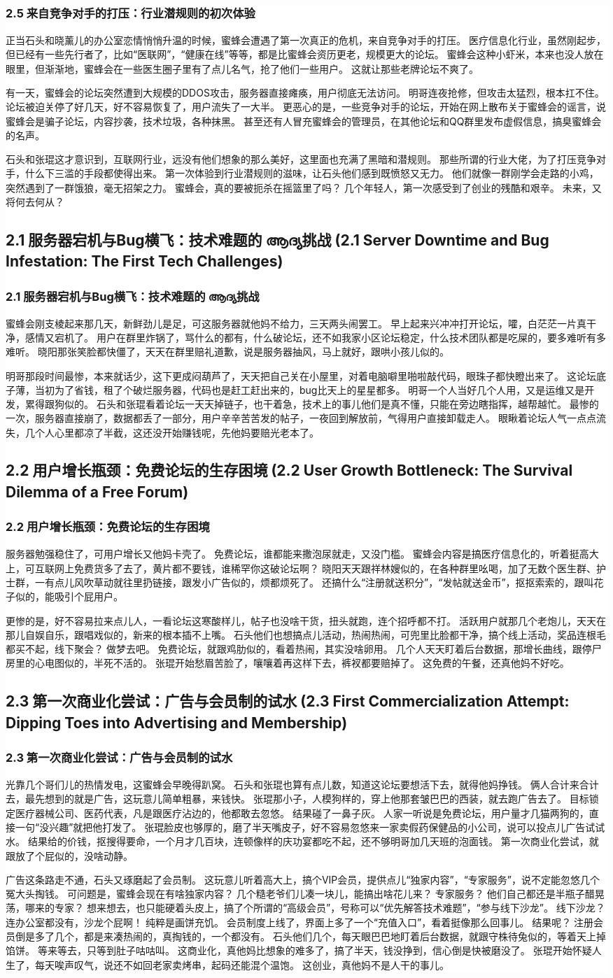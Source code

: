### 2.5 来自竞争对手的打压：行业潜规则的初次体验

正当石头和晓薰儿的办公室恋情悄悄升温的时候，蜜蜂会遭遇了第一次真正的危机，来自竞争对手的打压。  医疗信息化行业，虽然刚起步，但已经有一些先行者了，比如“医联网”，“健康在线”等等，都是比蜜蜂会资历更老，规模更大的论坛。  蜜蜂会这种小虾米，本来也没人放在眼里，但渐渐地，蜜蜂会在一些医生圈子里有了点儿名气，抢了他们一些用户。  这就让那些老牌论坛不爽了。

有一天，蜜蜂会的论坛突然遭到大规模的DDOS攻击，服务器直接瘫痪，用户彻底无法访问。  明哥连夜抢修，但攻击太猛烈，根本扛不住。  论坛被迫关停了好几天，好不容易恢复了，用户流失了一大半。  更恶心的是，一些竞争对手的论坛，开始在网上散布关于蜜蜂会的谣言，说蜜蜂会是骗子论坛，内容抄袭，技术垃圾，各种抹黑。  甚至还有人冒充蜜蜂会的管理员，在其他论坛和QQ群里发布虚假信息，搞臭蜜蜂会的名声。

石头和张琨这才意识到，互联网行业，远没有他们想象的那么美好，这里面也充满了黑暗和潜规则。  那些所谓的行业大佬，为了打压竞争对手，什么下三滥的手段都使得出来。  第一次体验到行业潜规则的滋味，让石头他们感到既愤怒又无力。  他们就像一群刚学会走路的小鸡，突然遇到了一群饿狼，毫无招架之力。  蜜蜂会，真的要被扼杀在摇篮里了吗？  几个年轻人，第一次感受到了创业的残酷和艰辛。  未来，又将何去何从？

## 2.1 服务器宕机与Bug横飞：技术难题的 ആദ്യ挑战 (2.1 Server Downtime and Bug Infestation: The First Tech Challenges)

### 2.1 服务器宕机与Bug横飞：技术难题的 ആദ്യ挑战

蜜蜂会刚支棱起来那几天，新鲜劲儿是足，可这服务器就他妈不给力，三天两头闹罢工。  早上起来兴冲冲打开论坛，嚯，白茫茫一片真干净，感情又宕机了。  用户在群里炸锅了，骂什么的都有，什么破论坛，还不如我家小区论坛稳定，什么技术团队都是吃屎的，要多难听有多难听。  晓阳那张笑脸都快僵了，天天在群里赔礼道歉，说是服务器抽风，马上就好，跟哄小孩儿似的。

明哥那段时间最惨，本来就话少，这下更成闷葫芦了，天天把自己关在小屋里，对着电脑噼里啪啦敲代码，眼珠子都快瞪出来了。  这论坛底子薄，当初为了省钱，租了个破烂服务器，代码也是赶工赶出来的，bug比天上的星星都多。  明哥一个人当好几个人用，又是运维又是开发，累得跟狗似的。  石头和张琨看着论坛一天天掉链子，也干着急，技术上的事儿他们是真不懂，只能在旁边瞎指挥，越帮越忙。  最惨的一次，服务器直接崩了，数据都丢了一部分，用户辛辛苦苦发的帖子，一夜回到解放前，气得用户直接卸载走人。  眼瞅着论坛人气一点点流失，几个人心里都凉了半截，这还没开始赚钱呢，先他妈要赔光老本了。

## 2.2 用户增长瓶颈：免费论坛的生存困境 (2.2 User Growth Bottleneck: The Survival Dilemma of a Free Forum)

### 2.2 用户增长瓶颈：免费论坛的生存困境

服务器勉强稳住了，可用户增长又他妈卡壳了。  免费论坛，谁都能来撒泡尿就走，又没门槛。  蜜蜂会内容是搞医疗信息化的，听着挺高大上，可互联网上免费货多了去了，黄片都不要钱，谁稀罕你这破论坛啊？  晓阳天天跟祥林嫂似的，在各种群里吆喝，加了无数个医生群、护士群，一有点儿风吹草动就往里扔链接，跟发小广告似的，烦都烦死了。  还搞什么“注册就送积分”，“发帖就送金币”，抠抠索索的，跟叫花子似的，能吸引个屁用户。

更惨的是，好不容易拉来点儿人，一看论坛这寒酸样儿，帖子也没啥干货，扭头就跑，连个招呼都不打。  活跃用户就那几个老炮儿，天天在那儿自娱自乐，跟唱戏似的，新来的根本插不上嘴。  石头他们也想搞点儿活动，热闹热闹，可兜里比脸都干净，搞个线上活动，奖品连根毛都买不起，线下聚会？  做梦去吧。  免费论坛，就跟鸡肋似的，看着热闹，其实没啥卵用。  几个人天天盯着后台数据，那增长曲线，跟停尸房里的心电图似的，半死不活的。  张琨开始愁眉苦脸了，嚷嚷着再这样下去，裤衩都要赔掉了。  这免费的午餐，还真他妈不好吃。

## 2.3 第一次商业化尝试：广告与会员制的试水 (2.3 First Commercialization Attempt: Dipping Toes into Advertising and Membership)

### 2.3 第一次商业化尝试：广告与会员制的试水

光靠几个哥们儿的热情发电，这蜜蜂会早晚得趴窝。  石头和张琨也算有点儿数，知道这论坛要想活下去，就得他妈挣钱。  俩人合计来合计去，最先想到的就是广告，这玩意儿简单粗暴，来钱快。  张琨那小子，人模狗样的，穿上他那套皱巴巴的西装，就去跑广告去了。  目标锁定医疗器械公司、医药代表，凡是跟医疗沾边的，他都敢去忽悠。  结果碰了一鼻子灰。  人家一听说是免费论坛，用户量才几猫两狗的，直接一句“没兴趣”就把他打发了。  张琨脸皮也够厚的，磨了半天嘴皮子，好不容易忽悠来一家卖假药保健品的小公司，说可以投点儿广告试试水。  结果给的价钱，抠搜得要命，一个月才几百块，连顿像样的庆功宴都吃不起，还不够明哥加几天班的泡面钱。  第一次商业化尝试，就跟放了个屁似的，没啥动静。

广告这条路走不通，石头又琢磨起了会员制。  这玩意儿听着高大上，搞个VIP会员，提供点儿“独家内容”，“专家服务”，说不定能忽悠几个冤大头掏钱。  可问题是，蜜蜂会现在有啥独家内容？  几个糙老爷们儿凑一块儿，能搞出啥花儿来？  专家服务？  他们自己都还是半瓶子醋晃荡，哪来的专家？  想来想去，也只能硬着头皮上，搞了个所谓的“高级会员”，号称可以“优先解答技术难题”，“参与线下沙龙”。  线下沙龙？  连办公室都没有，沙龙个屁啊！  纯粹是画饼充饥。  会员制度上线了，界面上多了一个“充值入口”，看着挺像那么回事儿。  结果呢？  注册会员倒是多了几个，都是来凑热闹的，真掏钱的，一个都没有。  石头他们几个，每天眼巴巴地盯着后台数据，就跟守株待兔似的，等着天上掉馅饼。  等来等去，只等到肚子咕咕叫。  这商业化，真他妈比想象的难多了，搞了半天，钱没挣到，信心倒是快被磨没了。  张琨开始怀疑人生了，每天唉声叹气，说还不如回老家卖烤串，起码还能混个温饱。  这创业，真他妈不是人干的事儿。
